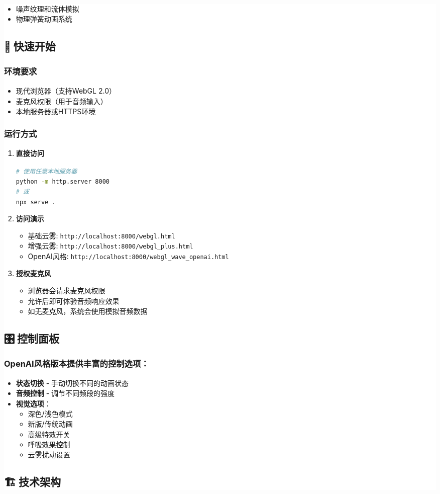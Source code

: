   - 噪声纹理和流体模拟
  - 物理弹簧动画系统

## 🚀 快速开始

### 环境要求
- 现代浏览器（支持WebGL 2.0）
- 麦克风权限（用于音频输入）
- 本地服务器或HTTPS环境

### 运行方式

1. **直接访问**
   ```bash
   # 使用任意本地服务器
   python -m http.server 8000
   # 或
   npx serve .
   ```

2. **访问演示**
   - 基础云雾: `http://localhost:8000/webgl.html`
   - 增强云雾: `http://localhost:8000/webgl_plus.html`
   - OpenAI风格: `http://localhost:8000/webgl_wave_openai.html`

3. **授权麦克风**
   - 浏览器会请求麦克风权限
   - 允许后即可体验音频响应效果
   - 如无麦克风，系统会使用模拟音频数据

## 🎛️ 控制面板

### OpenAI风格版本提供丰富的控制选项：
- **状态切换** - 手动切换不同的动画状态
- **音频控制** - 调节不同频段的强度
- **视觉选项**：
  - 深色/浅色模式
  - 新版/传统动画
  - 高级特效开关
  - 呼吸效果控制
  - 云雾扰动设置

## 🏗️ 技术架构
